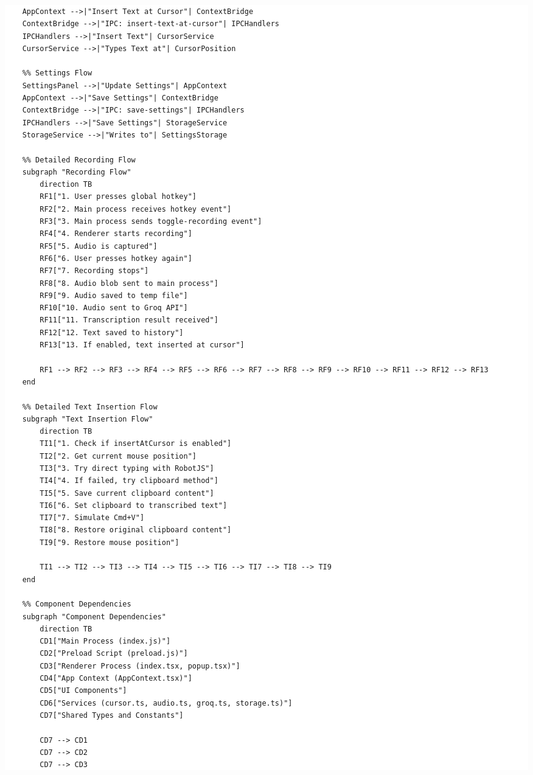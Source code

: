 ```mermaid
    AppContext -->|"Insert Text at Cursor"| ContextBridge
    ContextBridge -->|"IPC: insert-text-at-cursor"| IPCHandlers
    IPCHandlers -->|"Insert Text"| CursorService
    CursorService -->|"Types Text at"| CursorPosition
    
    %% Settings Flow
    SettingsPanel -->|"Update Settings"| AppContext
    AppContext -->|"Save Settings"| ContextBridge
    ContextBridge -->|"IPC: save-settings"| IPCHandlers
    IPCHandlers -->|"Save Settings"| StorageService
    StorageService -->|"Writes to"| SettingsStorage
    
    %% Detailed Recording Flow
    subgraph "Recording Flow"
        direction TB
        RF1["1. User presses global hotkey"]
        RF2["2. Main process receives hotkey event"]
        RF3["3. Main process sends toggle-recording event"]
        RF4["4. Renderer starts recording"]
        RF5["5. Audio is captured"]
        RF6["6. User presses hotkey again"]
        RF7["7. Recording stops"]
        RF8["8. Audio blob sent to main process"]
        RF9["9. Audio saved to temp file"]
        RF10["10. Audio sent to Groq API"]
        RF11["11. Transcription result received"]
        RF12["12. Text saved to history"]
        RF13["13. If enabled, text inserted at cursor"]
        
        RF1 --> RF2 --> RF3 --> RF4 --> RF5 --> RF6 --> RF7 --> RF8 --> RF9 --> RF10 --> RF11 --> RF12 --> RF13
    end
    
    %% Detailed Text Insertion Flow
    subgraph "Text Insertion Flow"
        direction TB
        TI1["1. Check if insertAtCursor is enabled"]
        TI2["2. Get current mouse position"]
        TI3["3. Try direct typing with RobotJS"]
        TI4["4. If failed, try clipboard method"]
        TI5["5. Save current clipboard content"]
        TI6["6. Set clipboard to transcribed text"]
        TI7["7. Simulate Cmd+V"]
        TI8["8. Restore original clipboard content"]
        TI9["9. Restore mouse position"]
        
        TI1 --> TI2 --> TI3 --> TI4 --> TI5 --> TI6 --> TI7 --> TI8 --> TI9
    end
    
    %% Component Dependencies
    subgraph "Component Dependencies"
        direction TB
        CD1["Main Process (index.js)"]
        CD2["Preload Script (preload.js)"]
        CD3["Renderer Process (index.tsx, popup.tsx)"]
        CD4["App Context (AppContext.tsx)"]
        CD5["UI Components"]
        CD6["Services (cursor.ts, audio.ts, groq.ts, storage.ts)"]
        CD7["Shared Types and Constants"]
        
        CD7 --> CD1
        CD7 --> CD2
        CD7 --> CD3
```